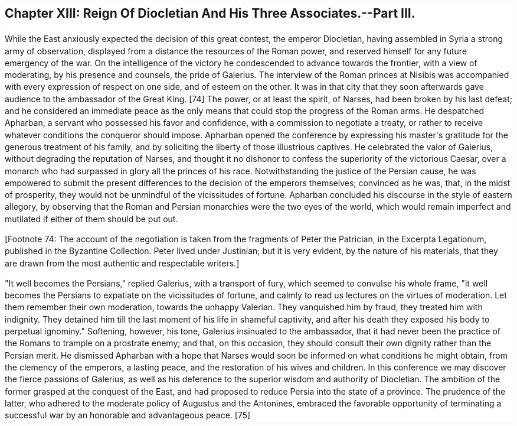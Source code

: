 ## Chapter XIII: Reign Of Diocletian And His Three Associates.--Part III.

While the East anxiously expected the decision of this great contest,
the emperor Diocletian, having assembled in Syria a strong army of
observation, displayed from a distance the resources of the Roman
power, and reserved himself for any future emergency of the war. On
the intelligence of the victory he condescended to advance towards the
frontier, with a view of moderating, by his presence and counsels, the
pride of Galerius. The interview of the Roman princes at Nisibis was
accompanied with every expression of respect on one side, and of
esteem on the other. It was in that city that they soon afterwards gave
audience to the ambassador of the Great King. [74] The power, or at
least the spirit, of Narses, had been broken by his last defeat; and
he considered an immediate peace as the only means that could stop
the progress of the Roman arms. He despatched Apharban, a servant who
possessed his favor and confidence, with a commission to negotiate a
treaty, or rather to receive whatever conditions the conqueror should
impose. Apharban opened the conference by expressing his master's
gratitude for the generous treatment of his family, and by soliciting
the liberty of those illustrious captives. He celebrated the valor of
Galerius, without degrading the reputation of Narses, and thought it
no dishonor to confess the superiority of the victorious Caesar, over
a monarch who had surpassed in glory all the princes of his race.
Notwithstanding the justice of the Persian cause, he was empowered
to submit the present differences to the decision of the emperors
themselves; convinced as he was, that, in the midst of prosperity,
they would not be unmindful of the vicissitudes of fortune. Apharban
concluded his discourse in the style of eastern allegory, by observing
that the Roman and Persian monarchies were the two eyes of the world,
which would remain imperfect and mutilated if either of them should be
put out.

[Footnote 74: The account of the negotiation is taken from the fragments
of Peter the Patrician, in the Excerpta Legationum, published in the
Byzantine Collection. Peter lived under Justinian; but it is very
evident, by the nature of his materials, that they are drawn from the
most authentic and respectable writers.]

"It well becomes the Persians," replied Galerius, with a transport of
fury, which seemed to convulse his whole frame, "it well becomes the
Persians to expatiate on the vicissitudes of fortune, and calmly to read
us lectures on the virtues of moderation. Let them remember their own
moderation, towards the unhappy Valerian. They vanquished him by fraud,
they treated him with indignity. They detained him till the last moment
of his life in shameful captivity, and after his death they exposed
his body to perpetual ignominy." Softening, however, his tone, Galerius
insinuated to the ambassador, that it had never been the practice of the
Romans to trample on a prostrate enemy; and that, on this occasion,
they should consult their own dignity rather than the Persian merit.
He dismissed Apharban with a hope that Narses would soon be informed on
what conditions he might obtain, from the clemency of the emperors, a
lasting peace, and the restoration of his wives and children. In this
conference we may discover the fierce passions of Galerius, as well as
his deference to the superior wisdom and authority of Diocletian. The
ambition of the former grasped at the conquest of the East, and had
proposed to reduce Persia into the state of a province. The prudence
of the latter, who adhered to the moderate policy of Augustus and
the Antonines, embraced the favorable opportunity of terminating a
successful war by an honorable and advantageous peace. [75]
